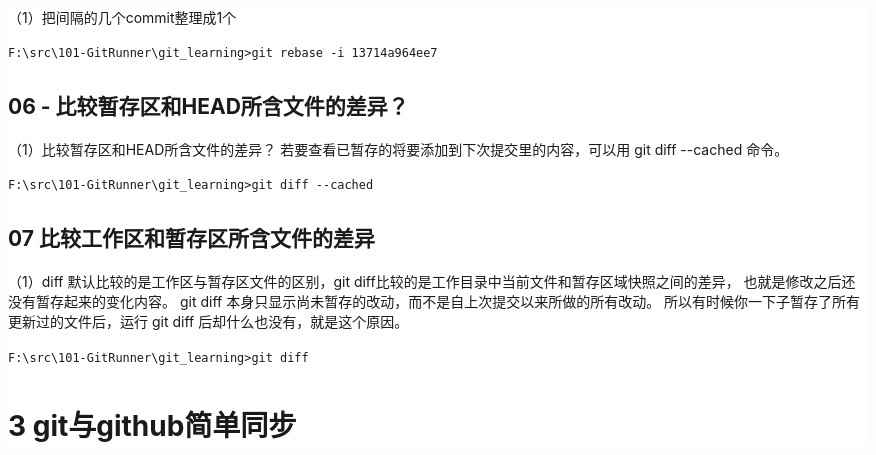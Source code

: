 （1）把间隔的几个commit整理成1个

```shell
F:\src\101-GitRunner\git_learning>git rebase -i 13714a964ee7
```

## 06 - 比较暂存区和HEAD所含文件的差异？

（1）比较暂存区和HEAD所含文件的差异？ 若要查看已暂存的将要添加到下次提交里的内容，可以用 git diff --cached 命令。 

```shell
F:\src\101-GitRunner\git_learning>git diff --cached
```

## 07 比较工作区和暂存区所含文件的差异

（1）diff 默认比较的是工作区与暂存区文件的区别，git diff比较的是工作目录中当前文件和暂存区域快照之间的差异， 也就是修改之后还没有暂存起来的变化内容。 git diff 本身只显示尚未暂存的改动，而不是自上次提交以来所做的所有改动。 所以有时候你一下子暂存了所有更新过的文件后，运行 git diff 后却什么也没有，就是这个原因。 

```
F:\src\101-GitRunner\git_learning>git diff
```





# 3 git与github简单同步